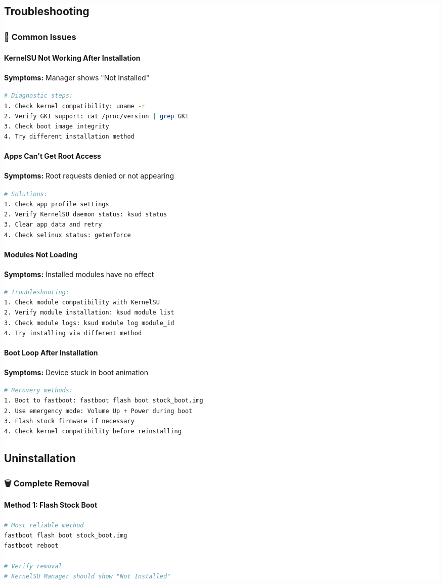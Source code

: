 ## Troubleshooting

### 🚨 **Common Issues**

#### **KernelSU Not Working After Installation**
**Symptoms:** Manager shows "Not Installed"
```bash
# Diagnostic steps:
1. Check kernel compatibility: uname -r
2. Verify GKI support: cat /proc/version | grep GKI
3. Check boot image integrity
4. Try different installation method
```

#### **Apps Can't Get Root Access**
**Symptoms:** Root requests denied or not appearing
```bash
# Solutions:
1. Check app profile settings
2. Verify KernelSU daemon status: ksud status
3. Clear app data and retry
4. Check selinux status: getenforce
```

#### **Modules Not Loading**
**Symptoms:** Installed modules have no effect
```bash
# Troubleshooting:
1. Check module compatibility with KernelSU
2. Verify module installation: ksud module list
3. Check module logs: ksud module log module_id
4. Try installing via different method
```

#### **Boot Loop After Installation**
**Symptoms:** Device stuck in boot animation
```bash
# Recovery methods:
1. Boot to fastboot: fastboot flash boot stock_boot.img
2. Use emergency mode: Volume Up + Power during boot
3. Flash stock firmware if necessary
4. Check kernel compatibility before reinstalling
```

## Uninstallation

### 🗑️ **Complete Removal**

#### **Method 1: Flash Stock Boot**
```bash
# Most reliable method
fastboot flash boot stock_boot.img
fastboot reboot

# Verify removal
# KernelSU Manager should show "Not Installed"
```
